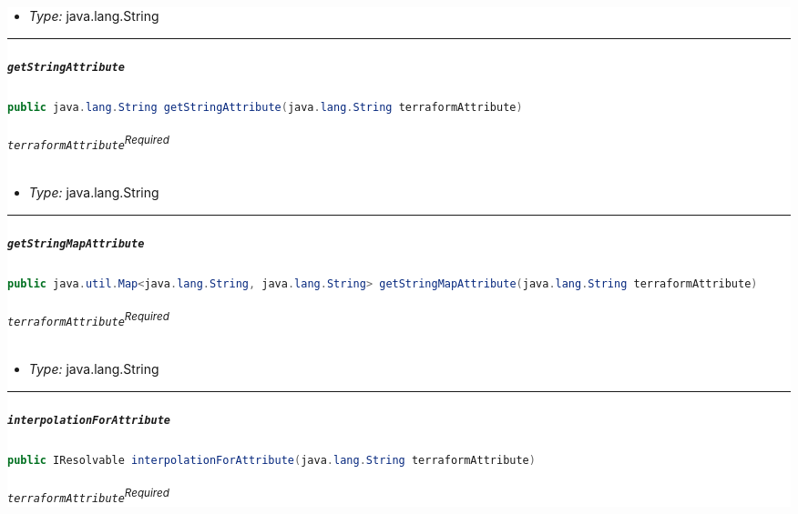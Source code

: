 - *Type:* java.lang.String

---

##### `getStringAttribute` <a name="getStringAttribute" id="rhizo-co-terraform-provider-oci.dataOciServiceCatalogPrivateApplicationPackages.DataOciServiceCatalogPrivateApplicationPackages.getStringAttribute"></a>

```java
public java.lang.String getStringAttribute(java.lang.String terraformAttribute)
```

###### `terraformAttribute`<sup>Required</sup> <a name="terraformAttribute" id="rhizo-co-terraform-provider-oci.dataOciServiceCatalogPrivateApplicationPackages.DataOciServiceCatalogPrivateApplicationPackages.getStringAttribute.parameter.terraformAttribute"></a>

- *Type:* java.lang.String

---

##### `getStringMapAttribute` <a name="getStringMapAttribute" id="rhizo-co-terraform-provider-oci.dataOciServiceCatalogPrivateApplicationPackages.DataOciServiceCatalogPrivateApplicationPackages.getStringMapAttribute"></a>

```java
public java.util.Map<java.lang.String, java.lang.String> getStringMapAttribute(java.lang.String terraformAttribute)
```

###### `terraformAttribute`<sup>Required</sup> <a name="terraformAttribute" id="rhizo-co-terraform-provider-oci.dataOciServiceCatalogPrivateApplicationPackages.DataOciServiceCatalogPrivateApplicationPackages.getStringMapAttribute.parameter.terraformAttribute"></a>

- *Type:* java.lang.String

---

##### `interpolationForAttribute` <a name="interpolationForAttribute" id="rhizo-co-terraform-provider-oci.dataOciServiceCatalogPrivateApplicationPackages.DataOciServiceCatalogPrivateApplicationPackages.interpolationForAttribute"></a>

```java
public IResolvable interpolationForAttribute(java.lang.String terraformAttribute)
```

###### `terraformAttribute`<sup>Required</sup> <a name="terraformAttribute" id="rhizo-co-terraform-provider-oci.dataOciServiceCatalogPrivateApplicationPackages.DataOciServiceCatalogPrivateApplicationPackages.interpolationForAttribute.parameter.terraformAttribute"></a>
